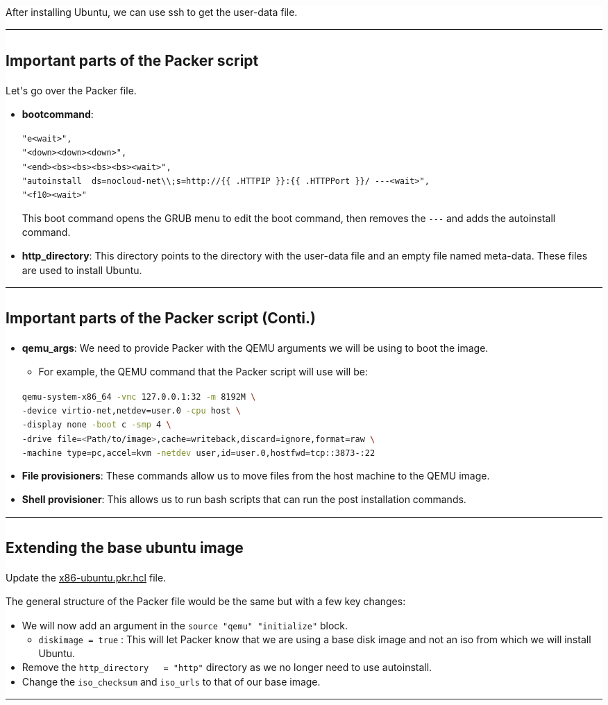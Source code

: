 After installing Ubuntu, we can use ssh to get the user-data file.

---

## Important parts of the Packer script

Let's go over the Packer file.

- **bootcommand**:

  ```hcl
  "e<wait>",
  "<down><down><down>",
  "<end><bs><bs><bs><bs><wait>",
  "autoinstall  ds=nocloud-net\\;s=http://{{ .HTTPIP }}:{{ .HTTPPort }}/ ---<wait>",
  "<f10><wait>"
  ```

  This boot command opens the GRUB menu to edit the boot command, then removes the `---` and adds the  autoinstall command.

- **http_directory**: This directory points to the directory with the user-data file and an empty file named meta-data. These files are used to install Ubuntu.

---

## Important parts of the Packer script (Conti.)

- **qemu_args**: We need to provide Packer with the QEMU arguments we will be using to boot the image.
  - For example, the QEMU command that the Packer script will use will be:

  ```bash
  qemu-system-x86_64 -vnc 127.0.0.1:32 -m 8192M \
  -device virtio-net,netdev=user.0 -cpu host \
  -display none -boot c -smp 4 \
  -drive file=<Path/to/image>,cache=writeback,discard=ignore,format=raw \
  -machine type=pc,accel=kvm -netdev user,id=user.0,hostfwd=tcp::3873-:22
  ```

- **File provisioners**: These commands allow us to move files from the  host machine to the QEMU image.

- **Shell provisioner**: This allows us to run bash scripts that can run the post installation commands.

---

## Extending the base ubuntu image

Update the [x86-ubuntu.pkr.hcl](../../materials/04-Advanced-using-gem5/07-full-system/x86-ubuntu-gapbs/x86-ubuntu.pkr.hcl) file.

The general structure of the Packer file would be the same but with a few key changes:

- We will now add an argument in the `source "qemu" "initialize"` block.
  - `diskimage = true` : This will let Packer know that we are using a base disk image and not an iso from which we will install Ubuntu.
- Remove the `http_directory   = "http"` directory as we no longer need to use autoinstall.
- Change the `iso_checksum` and `iso_urls` to that of our base image.

---